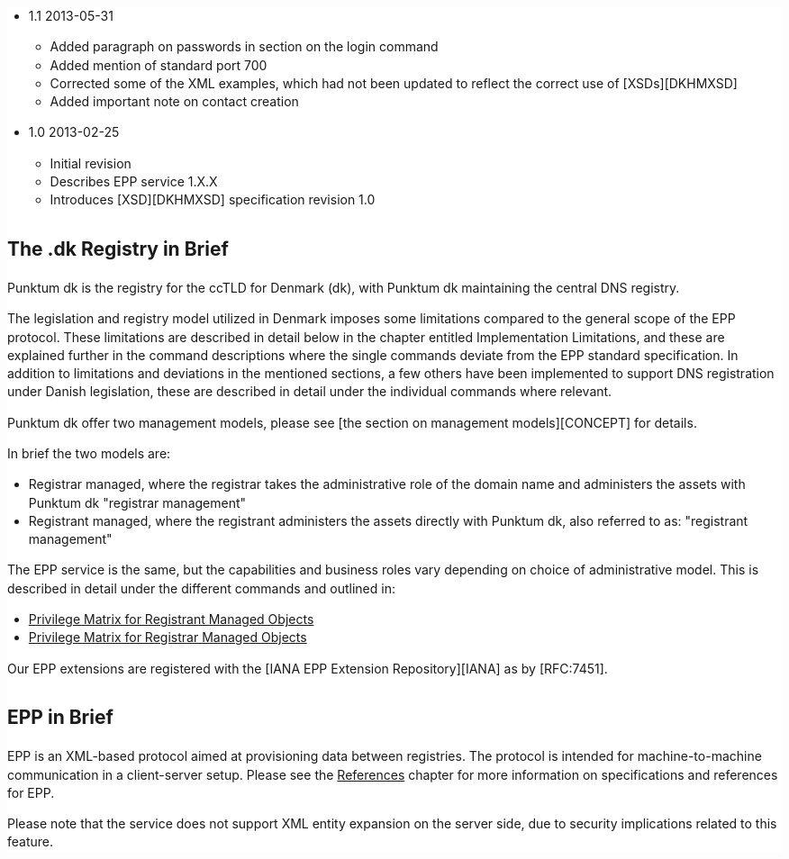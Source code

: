 - 1.1 2013-05-31
  - Added paragraph on passwords in section on the login command
  - Added mention of standard port 700
  - Corrected some of the XML examples, which had not been updated to reflect the correct use of [XSDs][DKHMXSD]
  - Added important note on contact creation

- 1.0 2013-02-25
  - Initial revision
  - Describes EPP service 1.X.X
  - Introduces [XSD][DKHMXSD] specification revision 1.0

<a id="the-dk-registry-in-brief"></a>

## The .dk Registry in Brief

Punktum dk is the registry for the ccTLD for Denmark (dk), with Punktum dk maintaining the central DNS registry.

The legislation and registry model utilized in Denmark imposes some limitations compared to the general scope of the EPP protocol. These limitations are described in detail below in the chapter entitled Implementation Limitations, and these are explained further in the command descriptions where the single commands deviate from the EPP standard specification. In addition to limitations and deviations in the mentioned sections, a few others have been implemented to support DNS registration under Danish legislation, these are described in detail under the individual commands where relevant.

Punktum dk offer two management models, please see [the section on management models][CONCEPT] for details.

In brief the two models are:

- Registrar managed, where the registrar takes the administrative role of the domain name and administers the assets with Punktum dk "registrar management"
- Registrant managed, where the registrant administers the assets directly with Punktum dk, also referred to as: "registrant management"

The EPP service is the same, but the capabilities and business roles vary depending on choice of administrative model. This is described in detail under the different commands and outlined in:

- [Privilege Matrix for Registrant Managed Objects](#privilege-matrix-registrant-managed-objects)
- [Privilege Matrix for Registrar Managed Objects](#privilege-matrix-registrar-managed-objects)

Our EPP extensions are registered with the [IANA EPP Extension Repository][IANA] as by [RFC:7451].

<a id="epp-in-brief"></a>

## EPP in Brief

EPP is an XML-based protocol aimed at provisioning data between registries. The protocol is intended for machine-to-machine communication in a client-server setup. Please see the [References](#references) chapter for more information on specifications and references for EPP.

Please note that the service does not support XML entity expansion on the server side, due to security implications related to this feature.

<a id="epp-service"></a>
